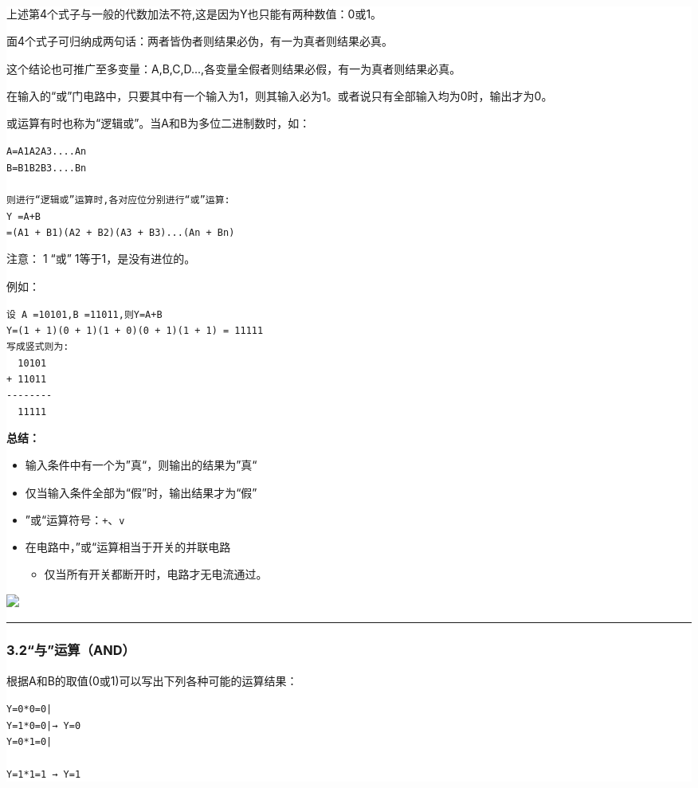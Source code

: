 上述第4个式子与一般的代数加法不符,这是因为Y也只能有两种数值：0或1。

面4个式子可归纳成两句话：两者皆伪者则结果必伪，有一为真者则结果必真。

这个结论也可推广至多变量：A,B,C,D...,各变量全假者则结果必假，有一为真者则结果必真。

在输入的“或”门电路中，只要其中有一个输入为1，则其输入必为1。或者说只有全部输入均为0时，输出才为0。

或运算有时也称为“逻辑或”。当A和B为多位二进制数时，如：

```txt
A=A1A2A3....An
B=B1B2B3....Bn

则进行“逻辑或”运算时,各对应位分别进行“或”运算:
Y =A+B
=(A1 + B1)(A2 + B2)(A3 + B3)...(An + Bn)
```

注意： 1 “或” 1等于1，是没有进位的。

例如：

```txt
设 A =10101,B =11011,则Y=A+B
Y=(1 + 1)(0 + 1)(1 + 0)(0 + 1)(1 + 1) = 11111
写成竖式则为:
  10101
+ 11011
--------
  11111
```

**总结：**

- 输入条件中有一个为”真“，则输出的结果为”真“
- 仅当输入条件全部为“假”时，输出结果才为“假”

- ”或“运算符号：`+`、`v`
- 在电路中，”或“运算相当于开关的并联电路
  - 仅当所有开关都断开时，电路才无电流通过。

![](https://cdn.jsdelivr.net/gh/wfmiss/pictures/Principle_and_application_of_microcomputer/20210523155148.png)

***********

### 3.2“与”运算（AND）

根据A和B的取值(0或1)可以写出下列各种可能的运算结果：

```txt
Y=0*0=0|
Y=1*0=0|→ Y=0
Y=0*1=0|

Y=1*1=1 → Y=1
```
